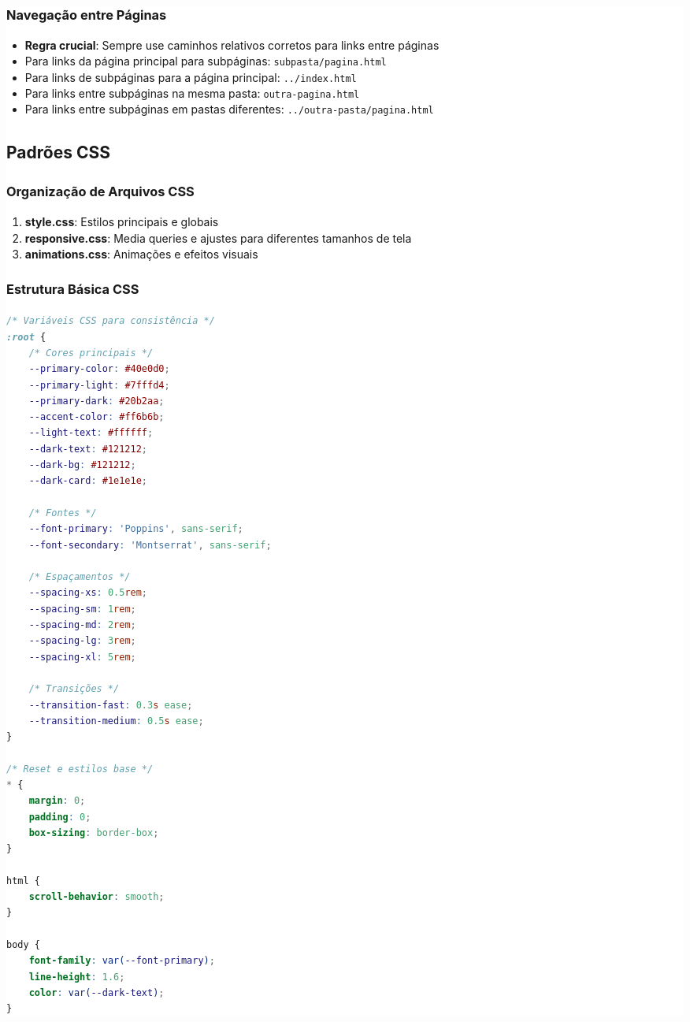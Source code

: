 ### Navegação entre Páginas

- **Regra crucial**: Sempre use caminhos relativos corretos para links entre páginas
- Para links da página principal para subpáginas: `subpasta/pagina.html`
- Para links de subpáginas para a página principal: `../index.html`
- Para links entre subpáginas na mesma pasta: `outra-pagina.html`
- Para links entre subpáginas em pastas diferentes: `../outra-pasta/pagina.html`

## Padrões CSS

### Organização de Arquivos CSS

1. **style.css**: Estilos principais e globais
2. **responsive.css**: Media queries e ajustes para diferentes tamanhos de tela
3. **animations.css**: Animações e efeitos visuais

### Estrutura Básica CSS

```css
/* Variáveis CSS para consistência */
:root {
    /* Cores principais */
    --primary-color: #40e0d0;
    --primary-light: #7fffd4;
    --primary-dark: #20b2aa;
    --accent-color: #ff6b6b;
    --light-text: #ffffff;
    --dark-text: #121212;
    --dark-bg: #121212;
    --dark-card: #1e1e1e;
    
    /* Fontes */
    --font-primary: 'Poppins', sans-serif;
    --font-secondary: 'Montserrat', sans-serif;
    
    /* Espaçamentos */
    --spacing-xs: 0.5rem;
    --spacing-sm: 1rem;
    --spacing-md: 2rem;
    --spacing-lg: 3rem;
    --spacing-xl: 5rem;
    
    /* Transições */
    --transition-fast: 0.3s ease;
    --transition-medium: 0.5s ease;
}

/* Reset e estilos base */
* {
    margin: 0;
    padding: 0;
    box-sizing: border-box;
}

html {
    scroll-behavior: smooth;
}

body {
    font-family: var(--font-primary);
    line-height: 1.6;
    color: var(--dark-text);
}
```